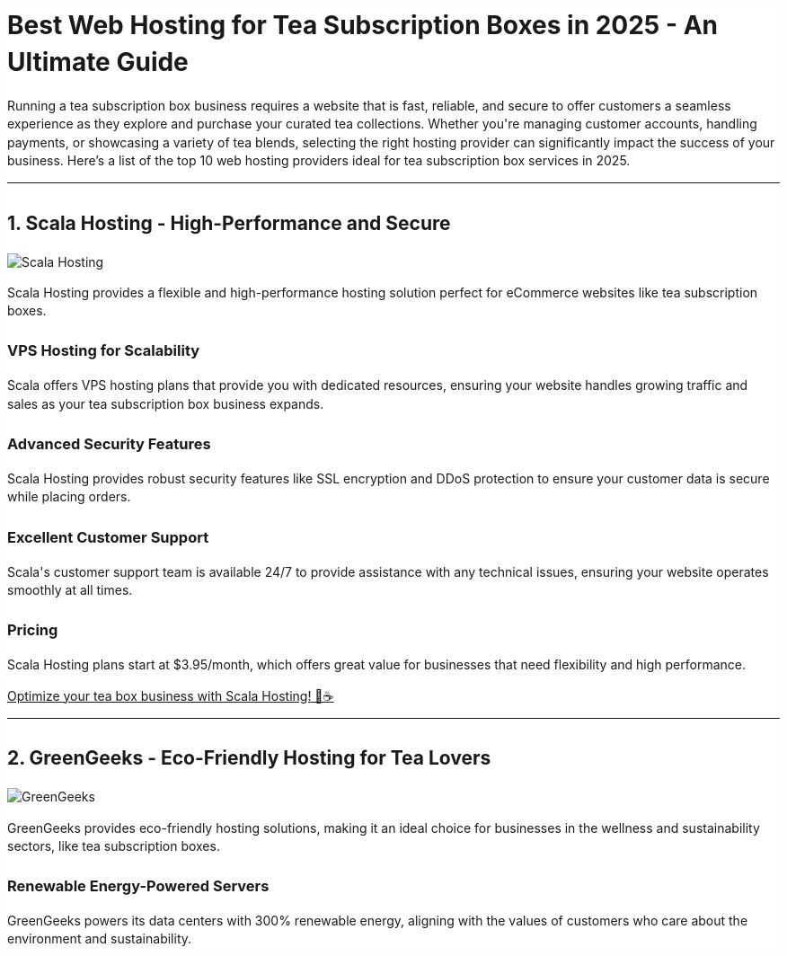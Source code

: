 # Best Web Hosting for Tea Subscription Boxes in 2025 - An Ultimate Guide  

Running a tea subscription box business requires a website that is fast, reliable, and secure to offer customers a seamless experience as they explore and purchase your curated tea collections. Whether you're managing customer accounts, handling payments, or showcasing a variety of tea blends, selecting the right hosting provider can significantly impact the success of your business. Here’s a list of the top 10 web hosting providers ideal for tea subscription box services in 2025.  

---

## 1. Scala Hosting - High-Performance and Secure  

![Scala Hosting](https://i.imgur.com/uJ5JIK3.png "Scala Web Hosting")  

Scala Hosting provides a flexible and high-performance hosting solution perfect for eCommerce websites like tea subscription boxes.  

### VPS Hosting for Scalability  
Scala offers VPS hosting plans that provide you with dedicated resources, ensuring your website handles growing traffic and sales as your tea subscription box business expands.  

### Advanced Security Features  
Scala Hosting provides robust security features like SSL encryption and DDoS protection to ensure your customer data is secure while placing orders.  

### Excellent Customer Support  
Scala's customer support team is available 24/7 to provide assistance with any technical issues, ensuring your website operates smoothly at all times.  

### Pricing  
Scala Hosting plans start at $3.95/month, which offers great value for businesses that need flexibility and high performance.  

[Optimize your tea box business with Scala Hosting! 🍃☕](https://snipitx.com/scala-jy)  

---

## 2. GreenGeeks - Eco-Friendly Hosting for Tea Lovers  

![GreenGeeks](https://i.imgur.com/eEwuntu.jpg "GreenGeeks Hosting")  

GreenGeeks provides eco-friendly hosting solutions, making it an ideal choice for businesses in the wellness and sustainability sectors, like tea subscription boxes.  

### Renewable Energy-Powered Servers  
GreenGeeks powers its data centers with 300% renewable energy, aligning with the values of customers who care about the environment and sustainability.  
